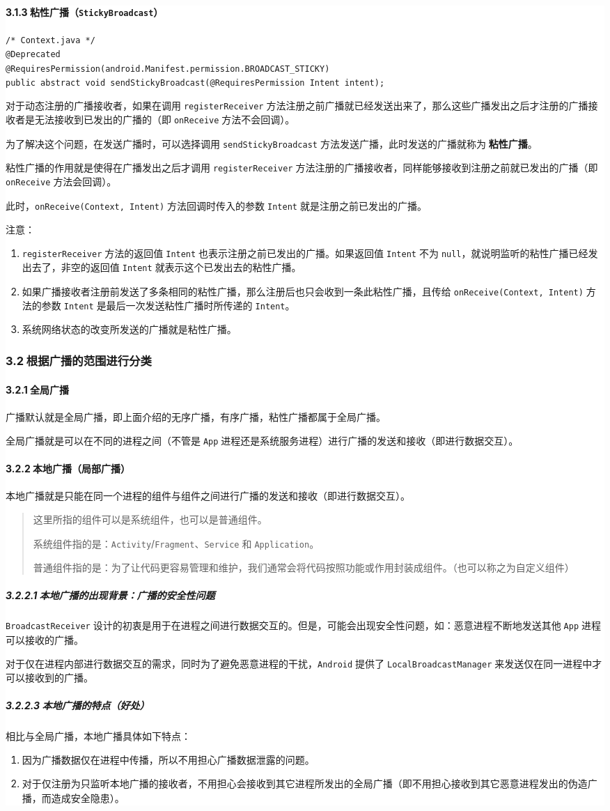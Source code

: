 
#### 3.1.3 粘性广播（`StickyBroadcast`）

```java:no-line-numbers
/* Context.java */
@Deprecated
@RequiresPermission(android.Manifest.permission.BROADCAST_STICKY)
public abstract void sendStickyBroadcast(@RequiresPermission Intent intent);
```

对于动态注册的广播接收者，如果在调用 `registerReceiver` 方法注册之前广播就已经发送出来了，那么这些广播发出之后才注册的广播接收者是无法接收到已发出的广播的（即 `onReceive` 方法不会回调）。

为了解决这个问题，在发送广播时，可以选择调用 `sendStickyBroadcast` 方法发送广播，此时发送的广播就称为 **粘性广播**。

粘性广播的作用就是使得在广播发出之后才调用 `registerReceiver` 方法注册的广播接收者，同样能够接收到注册之前就已发出的广播（即 `onReceive` 方法会回调）。

此时，`onReceive(Context, Intent)` 方法回调时传入的参数 `Intent` 就是注册之前已发出的广播。

注意：

1. `registerReceiver` 方法的返回值 `Intent` 也表示注册之前已发出的广播。如果返回值 `Intent` 不为 `null`，就说明监听的粘性广播已经发出去了，非空的返回值 `Intent` 就表示这个已发出去的粘性广播。

2. 如果广播接收者注册前发送了多条相同的粘性广播，那么注册后也只会收到一条此粘性广播，且传给 `onReceive(Context, Intent)` 方法的参数 `Intent` 是最后一次发送粘性广播时所传递的 `Intent`。

3. 系统网络状态的改变所发送的广播就是粘性广播。

### 3.2 根据广播的范围进行分类

#### 3.2.1 全局广播

广播默认就是全局广播，即上面介绍的无序广播，有序广播，粘性广播都属于全局广播。

全局广播就是可以在不同的进程之间（不管是 `App` 进程还是系统服务进程）进行广播的发送和接收（即进行数据交互）。

#### 3.2.2 本地广播（局部广播）

本地广播就是只能在同一个进程的组件与组件之间进行广播的发送和接收（即进行数据交互）。

> 这里所指的组件可以是系统组件，也可以是普通组件。
> 
> 系统组件指的是：`Activity`/`Fragment`、`Service` 和 `Application`。
> 
> 普通组件指的是：为了让代码更容易管理和维护，我们通常会将代码按照功能或作用封装成组件。（也可以称之为自定义组件）

##### 3.2.2.1 本地广播的出现背景：广播的安全性问题

`BroadcastReceiver` 设计的初衷是用于在进程之间进行数据交互的。但是，可能会出现安全性问题，如：恶意进程不断地发送其他 `App` 进程可以接收的广播。

对于仅在进程内部进行数据交互的需求，同时为了避免恶意进程的干扰，`Android` 提供了 `LocalBroadcastManager` 来发送仅在同一进程中才可以接收到的广播。

##### 3.2.2.3 本地广播的特点（好处）

相比与全局广播，本地广播具体如下特点：

1. 因为广播数据仅在进程中传播，所以不用担心广播数据泄露的问题。

2. 对于仅注册为只监听本地广播的接收者，不用担心会接收到其它进程所发出的全局广播（即不用担心接收到其它恶意进程发出的伪造广播，而造成安全隐患）。
